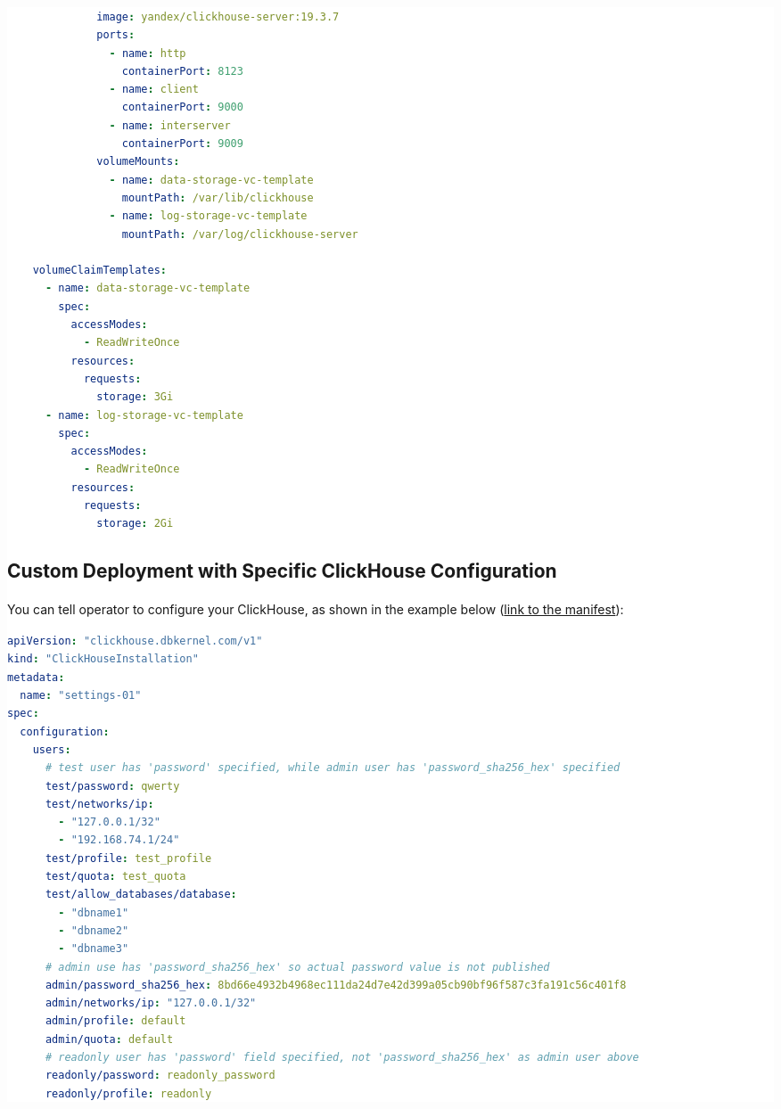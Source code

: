 ```yaml
              image: yandex/clickhouse-server:19.3.7
              ports:
                - name: http
                  containerPort: 8123
                - name: client
                  containerPort: 9000
                - name: interserver
                  containerPort: 9009
              volumeMounts:
                - name: data-storage-vc-template
                  mountPath: /var/lib/clickhouse
                - name: log-storage-vc-template
                  mountPath: /var/log/clickhouse-server

    volumeClaimTemplates:
      - name: data-storage-vc-template
        spec:
          accessModes:
            - ReadWriteOnce
          resources:
            requests:
              storage: 3Gi
      - name: log-storage-vc-template
        spec:
          accessModes:
            - ReadWriteOnce
          resources:
            requests:
              storage: 2Gi
```

## Custom Deployment with Specific ClickHouse Configuration

You can tell operator to configure your ClickHouse, as shown in the example below ([link to the manifest][05-settings-01-overview.yaml]):

```yaml
apiVersion: "clickhouse.dbkernel.com/v1"
kind: "ClickHouseInstallation"
metadata:
  name: "settings-01"
spec:
  configuration:
    users:
      # test user has 'password' specified, while admin user has 'password_sha256_hex' specified
      test/password: qwerty
      test/networks/ip:
        - "127.0.0.1/32"
        - "192.168.74.1/24"
      test/profile: test_profile
      test/quota: test_quota
      test/allow_databases/database:
        - "dbname1"
        - "dbname2"
        - "dbname3"
      # admin use has 'password_sha256_hex' so actual password value is not published
      admin/password_sha256_hex: 8bd66e4932b4968ec111da24d7e42d399a05cb90bf96f587c3fa191c56c401f8
      admin/networks/ip: "127.0.0.1/32"
      admin/profile: default
      admin/quota: default
      # readonly user has 'password' field specified, not 'password_sha256_hex' as admin user above
      readonly/password: readonly_password
      readonly/profile: readonly
```

[build_from_sources]: ./operator_build_from_sources.md
[clickhouse-operator-install-template.yaml]: ../deploy/operator/clickhouse-operator-install-template.yaml
[chi-examples]: ./chi-examples/
[01-simple-layout-01-1shard-1repl.yaml]: ./chi-examples/01-simple-layout-01-1shard-1repl.yaml
[03-persistent-volume-01-default-volume.yaml]: ./chi-examples/03-persistent-volume-01-default-volume.yaml
[03-persistent-volume-02-pod-template.yaml]: ./chi-examples/03-persistent-volume-02-pod-template.yaml
[05-settings-01-overview.yaml]: ./chi-examples/05-settings-01-overview.yaml